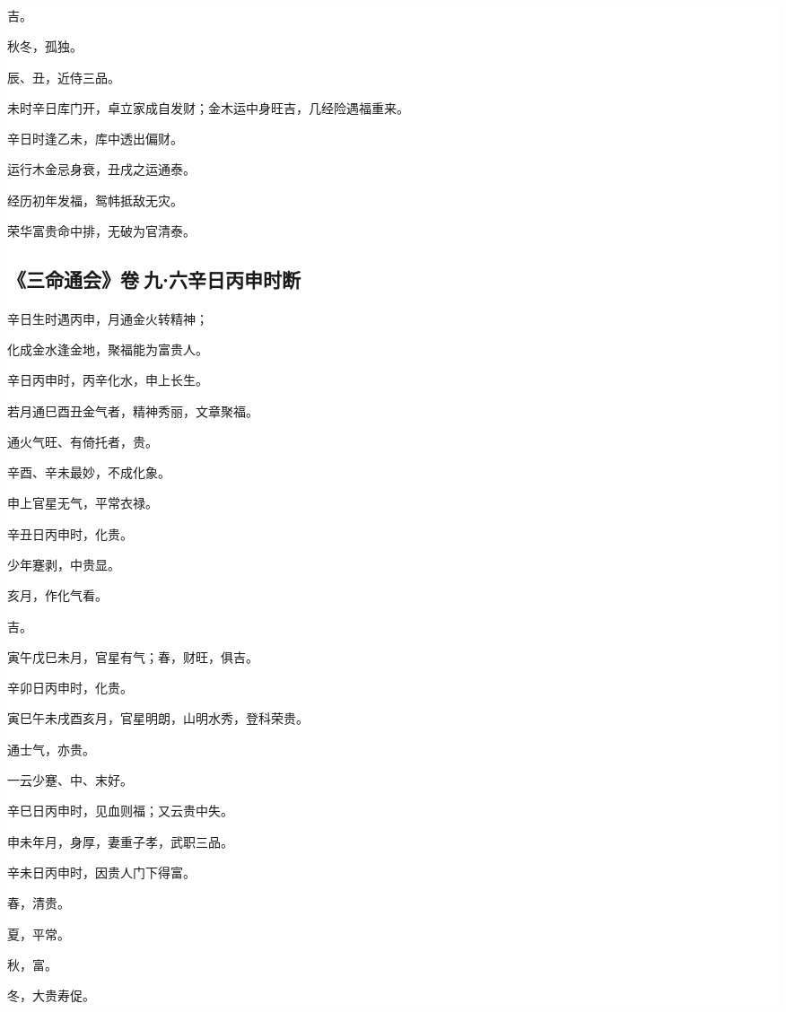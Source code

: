 吉。

秋冬，孤独。

辰、丑，近侍三品。

未时辛日库门开，卓立家成自发财；金木运中身旺吉，几经险遇福重来。

辛日时逢乙未，库中透出偏财。

运行木金忌身衰，丑戌之运通泰。

经历初年发福，鸳帏抵敌无灾。

荣华富贵命中排，无破为官清泰。

## 《三命通会》卷 九·六辛日丙申时断

辛日生时遇丙申，月通金火转精神；

化成金水逢金地，聚福能为富贵人。

辛日丙申时，丙辛化水，申上长生。

若月通巳酉丑金气者，精神秀丽，文章聚福。

通火气旺、有倚托者，贵。

辛酉、辛未最妙，不成化象。

申上官星无气，平常衣禄。

辛丑日丙申时，化贵。

少年蹇剥，中贵显。

亥月，作化气看。

吉。

寅午戊巳未月，官星有气；春，财旺，俱吉。

辛卯日丙申时，化贵。

寅巳午未戌酉亥月，官星明朗，山明水秀，登科荣贵。

通士气，亦贵。

一云少蹇、中、末好。

辛巳日丙申时，见血则福；又云贵中失。

申未年月，身厚，妻重子孝，武职三品。

辛未日丙申时，因贵人门下得富。

春，清贵。

夏，平常。

秋，富。

冬，大贵寿促。
